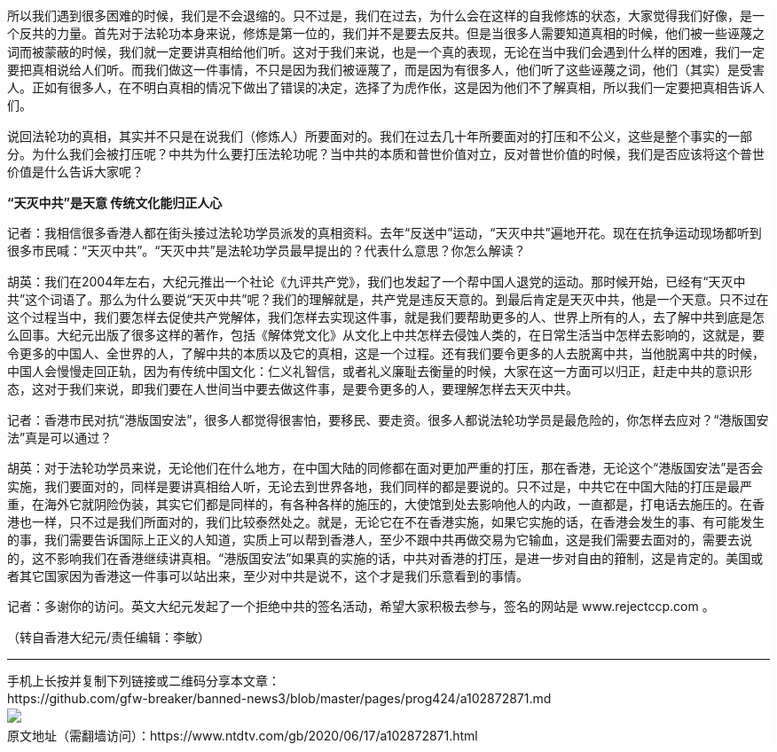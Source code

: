   所以我们遇到很多困难的时候，我们是不会退缩的。只不过是，我们在过去，为什么会在这样的自我修炼的状态，大家觉得我们好像，是一个反共的力量。首先对于法轮功本身来说，修炼是第一位的，我们并不是要去反共。但是当很多人需要知道真相的时候，他们被一些诬蔑之词而被蒙蔽的时候，我们就一定要讲真相给他们听。这对于我们来说，也是一个真的表现，无论在当中我们会遇到什么样的困难，我们一定要把真相说给人们听。而我们做这一件事情，不只是因为我们被诬蔑了，而是因为有很多人，他们听了这些诬蔑之词，他们（其实）是受害人。正如有很多人，在不明白真相的情况下做出了错误的决定，选择了为虎作伥，这是因为他们不了解真相，所以我们一定要把真相告诉人们。
 </p>
 <p>
  说回法轮功的真相，其实并不只是在说我们（修炼人）所要面对的。我们在过去几十年所要面对的打压和不公义，这些是整个事实的一部分。为什么我们会被打压呢？中共为什么要打压法轮功呢？当中共的本质和普世价值对立，反对普世价值的时候，我们是否应该将这个普世价值是什么告诉大家呢？
 </p>
 <p>
  <strong>
   “天灭中共”是天意 传统文化能归正人心
  </strong>
 </p>
 <p>
  记者：我相信很多香港人都在街头接过法轮功学员派发的真相资料。去年“反送中”运动，“天灭中共”遍地开花。现在在抗争运动现场都听到很多市民喊：“天灭中共”。“天灭中共”是法轮功学员最早提出的？代表什么意思？你怎么解读？
 </p>
 <p>
  胡英：我们在2004年左右，大纪元推出一个社论《九评共产党》，我们也发起了一个帮中国人退党的运动。那时候开始，已经有“天灭中共”这个词语了。那么为什么要说“天灭中共”呢？我们的理解就是，共产党是违反天意的。到最后肯定是天灭中共，他是一个天意。只不过在这个过程当中，我们要怎样去促使共产党解体，我们怎样去实现这件事，就是我们要帮助更多的人、世界上所有的人，去了解中共到底是怎么回事。大纪元出版了很多这样的著作，包括《解体党文化》从文化上中共怎样去侵蚀人类的，在日常生活当中怎样去影响的，这就是，要令更多的中国人、全世界的人，了解中共的本质以及它的真相，这是一个过程。还有我们要令更多的人去脱离中共，当他脱离中共的时候，中国人会慢慢走回正轨，因为有传统中国文化：仁义礼智信，或者礼义廉耻去衡量的时候，大家在这一方面可以归正，赶走中共的意识形态，这对于我们来说，即我们要在人世间当中要去做这件事，是要令更多的人，要理解怎样去天灭中共。
 </p>
 <p>
  记者：香港市民对抗“港版国安法”，很多人都觉得很害怕，要移民、要走资。很多人都说法轮功学员是最危险的，你怎样去应对？“港版国安法”真是可以通过？
 </p>
 <p>
  胡英：对于法轮功学员来说，无论他们在什么地方，在中国大陆的同修都在面对更加严重的打压，那在香港，无论这个“港版国安法”是否会实施，我们要面对的，同样是要讲真相给人听，无论去到世界各地，我们同样的都是要说的。只不过是，中共它在中国大陆的打压是最严重，在海外它就阴险伪装，其实它们都是同样的，有各种各样的施压的，大使馆到处去影响他人的内政，一直都是，打电话去施压的。在香港也一样，只不过是我们所面对的，我们比较泰然处之。就是，无论它在不在香港实施，如果它实施的话，在香港会发生的事、有可能发生的事，我们需要告诉国际上正义的人知道，实质上可以帮到香港人，至少不跟中共再做交易为它输血，这是我们需要去面对的，需要去说的，这不影响我们在香港继续讲真相。“港版国安法”如果真的实施的话，中共对香港的打压，是进一步对自由的箝制，这是肯定的。美国或者其它国家因为香港这一件事可以站出来，至少对中共是说不，这个才是我们乐意看到的事情。
 </p>
 <p>
  记者：多谢你的访问。英文大纪元发起了一个拒绝中共的签名活动，希望大家积极去参与，签名的网站是
  <ok href="https://www.rejectccp.com/">
   www.rejectccp.com
  </ok>
  。
 </p>
 <p>
  （转自香港大纪元/责任编辑：李敏）
 </p>
 <div class="single_ad">
 </div>
</div>
</div>
<hr/>
手机上长按并复制下列链接或二维码分享本文章：<br/>
https://github.com/gfw-breaker/banned-news3/blob/master/pages/prog424/a102872871.md <br/>
<a href='https://github.com/gfw-breaker/banned-news3/blob/master/pages/prog424/a102872871.md'><img src='https://github.com/gfw-breaker/banned-news3/blob/master/pages/prog424/a102872871.md.png'/></a> <br/>
原文地址（需翻墙访问）：https://www.ntdtv.com/gb/2020/06/17/a102872871.html
